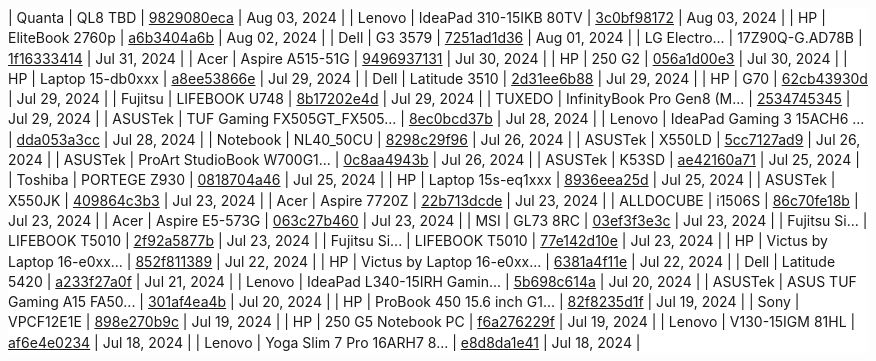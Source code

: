 | Quanta        | QL8 TBD                     | [9829080eca](https://linux-hardware.org/?probe=9829080eca) | Aug 03, 2024 |
| Lenovo        | IdeaPad 310-15IKB 80TV      | [3c0bf98172](https://linux-hardware.org/?probe=3c0bf98172) | Aug 03, 2024 |
| HP            | EliteBook 2760p             | [a6b3404a6b](https://linux-hardware.org/?probe=a6b3404a6b) | Aug 02, 2024 |
| Dell          | G3 3579                     | [7251ad1d36](https://linux-hardware.org/?probe=7251ad1d36) | Aug 01, 2024 |
| LG Electro... | 17Z90Q-G.AD78B              | [1f16333414](https://linux-hardware.org/?probe=1f16333414) | Jul 31, 2024 |
| Acer          | Aspire A515-51G             | [9496937131](https://linux-hardware.org/?probe=9496937131) | Jul 30, 2024 |
| HP            | 250 G2                      | [056a1d00e3](https://linux-hardware.org/?probe=056a1d00e3) | Jul 30, 2024 |
| HP            | Laptop 15-db0xxx            | [a8ee53866e](https://linux-hardware.org/?probe=a8ee53866e) | Jul 29, 2024 |
| Dell          | Latitude 3510               | [2d31ee6b88](https://linux-hardware.org/?probe=2d31ee6b88) | Jul 29, 2024 |
| HP            | G70                         | [62cb43930d](https://linux-hardware.org/?probe=62cb43930d) | Jul 29, 2024 |
| Fujitsu       | LIFEBOOK U748               | [8b17202e4d](https://linux-hardware.org/?probe=8b17202e4d) | Jul 29, 2024 |
| TUXEDO        | InfinityBook Pro Gen8 (M... | [2534745345](https://linux-hardware.org/?probe=2534745345) | Jul 29, 2024 |
| ASUSTek       | TUF Gaming FX505GT_FX505... | [8ec0bcd37b](https://linux-hardware.org/?probe=8ec0bcd37b) | Jul 28, 2024 |
| Lenovo        | IdeaPad Gaming 3 15ACH6 ... | [dda053a3cc](https://linux-hardware.org/?probe=dda053a3cc) | Jul 28, 2024 |
| Notebook      | NL40_50CU                   | [8298c29f96](https://linux-hardware.org/?probe=8298c29f96) | Jul 26, 2024 |
| ASUSTek       | X550LD                      | [5cc7127ad9](https://linux-hardware.org/?probe=5cc7127ad9) | Jul 26, 2024 |
| ASUSTek       | ProArt StudioBook W700G1... | [0c8aa4943b](https://linux-hardware.org/?probe=0c8aa4943b) | Jul 26, 2024 |
| ASUSTek       | K53SD                       | [ae42160a71](https://linux-hardware.org/?probe=ae42160a71) | Jul 25, 2024 |
| Toshiba       | PORTEGE Z930                | [0818704a46](https://linux-hardware.org/?probe=0818704a46) | Jul 25, 2024 |
| HP            | Laptop 15s-eq1xxx           | [8936eea25d](https://linux-hardware.org/?probe=8936eea25d) | Jul 25, 2024 |
| ASUSTek       | X550JK                      | [409864c3b3](https://linux-hardware.org/?probe=409864c3b3) | Jul 23, 2024 |
| Acer          | Aspire 7720Z                | [22b713dcde](https://linux-hardware.org/?probe=22b713dcde) | Jul 23, 2024 |
| ALLDOCUBE     | i1506S                      | [86c70fe18b](https://linux-hardware.org/?probe=86c70fe18b) | Jul 23, 2024 |
| Acer          | Aspire E5-573G              | [063c27b460](https://linux-hardware.org/?probe=063c27b460) | Jul 23, 2024 |
| MSI           | GL73 8RC                    | [03ef3f3e3c](https://linux-hardware.org/?probe=03ef3f3e3c) | Jul 23, 2024 |
| Fujitsu Si... | LIFEBOOK T5010              | [2f92a5877b](https://linux-hardware.org/?probe=2f92a5877b) | Jul 23, 2024 |
| Fujitsu Si... | LIFEBOOK T5010              | [77e142d10e](https://linux-hardware.org/?probe=77e142d10e) | Jul 23, 2024 |
| HP            | Victus by Laptop 16-e0xx... | [852f811389](https://linux-hardware.org/?probe=852f811389) | Jul 22, 2024 |
| HP            | Victus by Laptop 16-e0xx... | [6381a4f11e](https://linux-hardware.org/?probe=6381a4f11e) | Jul 22, 2024 |
| Dell          | Latitude 5420               | [a233f27a0f](https://linux-hardware.org/?probe=a233f27a0f) | Jul 21, 2024 |
| Lenovo        | IdeaPad L340-15IRH Gamin... | [5b698c614a](https://linux-hardware.org/?probe=5b698c614a) | Jul 20, 2024 |
| ASUSTek       | ASUS TUF Gaming A15 FA50... | [301af4ea4b](https://linux-hardware.org/?probe=301af4ea4b) | Jul 20, 2024 |
| HP            | ProBook 450 15.6 inch G1... | [82f8235d1f](https://linux-hardware.org/?probe=82f8235d1f) | Jul 19, 2024 |
| Sony          | VPCF12E1E                   | [898e270b9c](https://linux-hardware.org/?probe=898e270b9c) | Jul 19, 2024 |
| HP            | 250 G5 Notebook PC          | [f6a276229f](https://linux-hardware.org/?probe=f6a276229f) | Jul 19, 2024 |
| Lenovo        | V130-15IGM 81HL             | [af6e4e0234](https://linux-hardware.org/?probe=af6e4e0234) | Jul 18, 2024 |
| Lenovo        | Yoga Slim 7 Pro 16ARH7 8... | [e8d8da1e41](https://linux-hardware.org/?probe=e8d8da1e41) | Jul 18, 2024 |